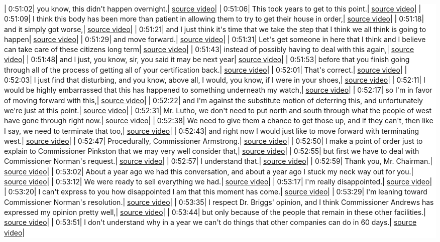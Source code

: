 | 0:51:02| you know, this didn't happen overnight.| [source video](https://archive.org/details/cocom100322part2?start=3062)|
| 0:51:06| This took years to get to this point.| [source video](https://archive.org/details/cocom100322part2?start=3066)|
| 0:51:09| I think this body has been more than patient in allowing them to try to get their house in order,| [source video](https://archive.org/details/cocom100322part2?start=3069)|
| 0:51:18| and it simply got worse,| [source video](https://archive.org/details/cocom100322part2?start=3078)|
| 0:51:21| and I just think it's time that we take the step that I think we all think is going to happen| [source video](https://archive.org/details/cocom100322part2?start=3081)|
| 0:51:29| and move forward.| [source video](https://archive.org/details/cocom100322part2?start=3089)|
| 0:51:31| Let's get someone in here that I think and I believe can take care of these citizens long term| [source video](https://archive.org/details/cocom100322part2?start=3091)|
| 0:51:43| instead of possibly having to deal with this again,| [source video](https://archive.org/details/cocom100322part2?start=3103)|
| 0:51:48| and I just, you know, sir, you said it may be next year| [source video](https://archive.org/details/cocom100322part2?start=3108)|
| 0:51:53| before that you finish going through all of the process of getting all of your certification back.| [source video](https://archive.org/details/cocom100322part2?start=3113)|
| 0:52:01| That's correct.| [source video](https://archive.org/details/cocom100322part2?start=3121)|
| 0:52:03| I just find that disturbing, and you know, above all, I would, you know, if I were in your shoes,| [source video](https://archive.org/details/cocom100322part2?start=3123)|
| 0:52:11| I would be highly embarrassed that this has happened to something underneath my watch,| [source video](https://archive.org/details/cocom100322part2?start=3131)|
| 0:52:17| so I'm in favor of moving forward with this,| [source video](https://archive.org/details/cocom100322part2?start=3137)|
| 0:52:22| and I'm against the substitute motion of deferring this, and unfortunately we're just at this point.| [source video](https://archive.org/details/cocom100322part2?start=3142)|
| 0:52:31| Mr. Lutho, we don't need to put north and south through what the people of west have gone through right now.| [source video](https://archive.org/details/cocom100322part2?start=3151)|
| 0:52:38| We need to give them a chance to get those up, and if they can't, then like I say, we need to terminate that too,| [source video](https://archive.org/details/cocom100322part2?start=3158)|
| 0:52:43| and right now I would just like to move forward with terminating west.| [source video](https://archive.org/details/cocom100322part2?start=3163)|
| 0:52:47| Procedurally, Commissioner Armstrong.| [source video](https://archive.org/details/cocom100322part2?start=3167)|
| 0:52:50| I make a point of order just to explain to Commissioner Pinkston that we may very well consider that,| [source video](https://archive.org/details/cocom100322part2?start=3170)|
| 0:52:55| but first we have to deal with Commissioner Norman's request.| [source video](https://archive.org/details/cocom100322part2?start=3175)|
| 0:52:57| I understand that.| [source video](https://archive.org/details/cocom100322part2?start=3177)|
| 0:52:59| Thank you, Mr. Chairman.| [source video](https://archive.org/details/cocom100322part2?start=3179)|
| 0:53:02| About a year ago we had this conversation, and about a year ago I stuck my neck way out for you.| [source video](https://archive.org/details/cocom100322part2?start=3182)|
| 0:53:12| We were ready to sell everything we had.| [source video](https://archive.org/details/cocom100322part2?start=3192)|
| 0:53:17| I'm really disappointed.| [source video](https://archive.org/details/cocom100322part2?start=3197)|
| 0:53:20| I can't express to you how disappointed I am that this moment has come.| [source video](https://archive.org/details/cocom100322part2?start=3200)|
| 0:53:29| I'm leaning toward Commissioner Norman's resolution.| [source video](https://archive.org/details/cocom100322part2?start=3209)|
| 0:53:35| I respect Dr. Briggs' opinion, and I think Commissioner Andrews has expressed my opinion pretty well,| [source video](https://archive.org/details/cocom100322part2?start=3215)|
| 0:53:44| but only because of the people that remain in these other facilities.| [source video](https://archive.org/details/cocom100322part2?start=3224)|
| 0:53:51| I don't understand why in a year we can't do things that other companies can do in 60 days.| [source video](https://archive.org/details/cocom100322part2?start=3231)|

